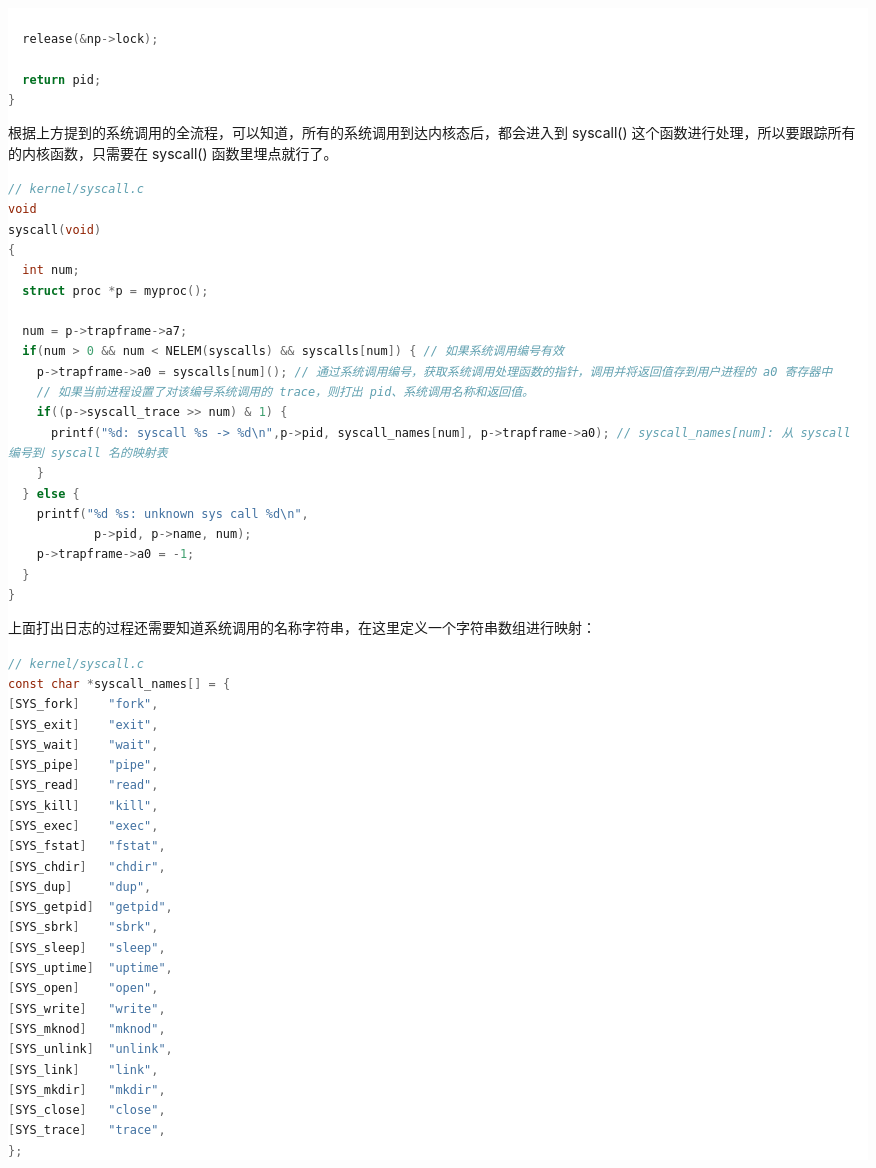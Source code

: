 ```c

  release(&np->lock);

  return pid;
}
```

根据上方提到的系统调用的全流程，可以知道，所有的系统调用到达内核态后，都会进入到 syscall() 这个函数进行处理，所以要跟踪所有的内核函数，只需要在 syscall() 函数里埋点就行了。

```c
// kernel/syscall.c
void
syscall(void)
{
  int num;
  struct proc *p = myproc();

  num = p->trapframe->a7;
  if(num > 0 && num < NELEM(syscalls) && syscalls[num]) { // 如果系统调用编号有效
    p->trapframe->a0 = syscalls[num](); // 通过系统调用编号，获取系统调用处理函数的指针，调用并将返回值存到用户进程的 a0 寄存器中
	// 如果当前进程设置了对该编号系统调用的 trace，则打出 pid、系统调用名称和返回值。
    if((p->syscall_trace >> num) & 1) {
      printf("%d: syscall %s -> %d\n",p->pid, syscall_names[num], p->trapframe->a0); // syscall_names[num]: 从 syscall 编号到 syscall 名的映射表
    }
  } else {
    printf("%d %s: unknown sys call %d\n",
            p->pid, p->name, num);
    p->trapframe->a0 = -1;
  }
}
```

上面打出日志的过程还需要知道系统调用的名称字符串，在这里定义一个字符串数组进行映射：
```c
// kernel/syscall.c
const char *syscall_names[] = {
[SYS_fork]    "fork",
[SYS_exit]    "exit",
[SYS_wait]    "wait",
[SYS_pipe]    "pipe",
[SYS_read]    "read",
[SYS_kill]    "kill",
[SYS_exec]    "exec",
[SYS_fstat]   "fstat",
[SYS_chdir]   "chdir",
[SYS_dup]     "dup",
[SYS_getpid]  "getpid",
[SYS_sbrk]    "sbrk",
[SYS_sleep]   "sleep",
[SYS_uptime]  "uptime",
[SYS_open]    "open",
[SYS_write]   "write",
[SYS_mknod]   "mknod",
[SYS_unlink]  "unlink",
[SYS_link]    "link",
[SYS_mkdir]   "mkdir",
[SYS_close]   "close",
[SYS_trace]   "trace",
};
```
